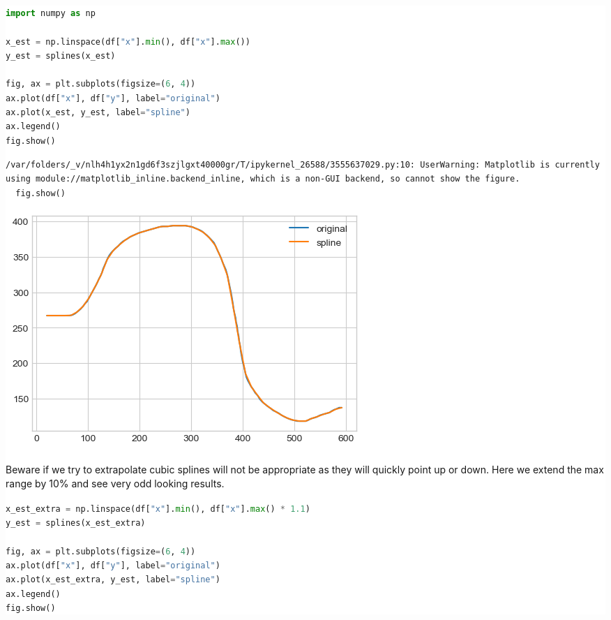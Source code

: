 ```python
import numpy as np

x_est = np.linspace(df["x"].min(), df["x"].max())
y_est = splines(x_est)

fig, ax = plt.subplots(figsize=(6, 4))
ax.plot(df["x"], df["y"], label="original")
ax.plot(x_est, y_est, label="spline")
ax.legend()
fig.show()
```

    /var/folders/_v/nlh4h1yx2n1gd6f3szjlgxt40000gr/T/ipykernel_26588/3555637029.py:10: UserWarning: Matplotlib is currently using module://matplotlib_inline.backend_inline, which is a non-GUI backend, so cannot show the figure.
      fig.show()



    
![png](data_generation_from_drawings_files/data_generation_from_drawings_9_1.png)
    


Beware if we try to extrapolate cubic splines will not be appropriate as they will quickly point up or down.
Here we extend the max range by 10% and see very odd looking results.


```python
x_est_extra = np.linspace(df["x"].min(), df["x"].max() * 1.1)
y_est = splines(x_est_extra)

fig, ax = plt.subplots(figsize=(6, 4))
ax.plot(df["x"], df["y"], label="original")
ax.plot(x_est_extra, y_est, label="spline")
ax.legend()
fig.show()
```
